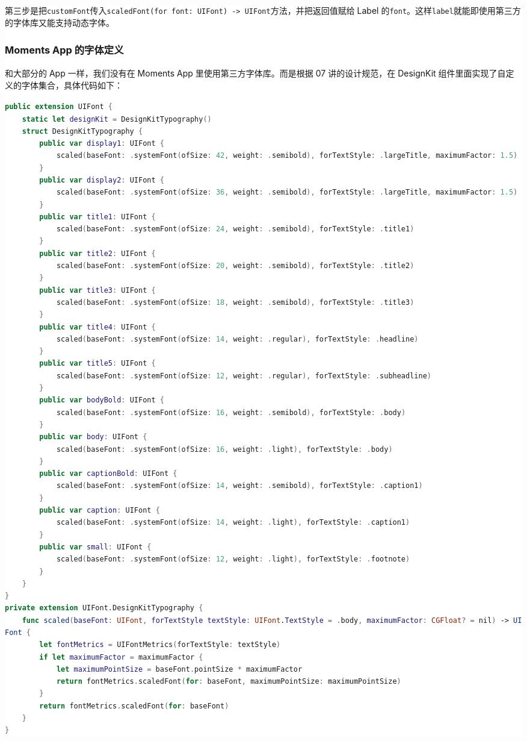 第三步是把`customFont`传入`scaledFont(for font: UIFont) -> UIFont`方法，并把返回值赋给 Label 的`font`。这样`label`就能即使用第三方的字体库又能支持动态字体。

### Moments App 的字体定义

和大部分的 App 一样，我们没有在 Moments App 里使用第三方字体库。而是根据 07 讲的设计规范，在 DesignKit 组件里面实现了自定义的字体集合，具体代码如下：

```swift
public extension UIFont {
    static let designKit = DesignKitTypography()
    struct DesignKitTypography {
        public var display1: UIFont {
            scaled(baseFont: .systemFont(ofSize: 42, weight: .semibold), forTextStyle: .largeTitle, maximumFactor: 1.5)
        }
        public var display2: UIFont {
            scaled(baseFont: .systemFont(ofSize: 36, weight: .semibold), forTextStyle: .largeTitle, maximumFactor: 1.5)
        }
        public var title1: UIFont {
            scaled(baseFont: .systemFont(ofSize: 24, weight: .semibold), forTextStyle: .title1)
        }
        public var title2: UIFont {
            scaled(baseFont: .systemFont(ofSize: 20, weight: .semibold), forTextStyle: .title2)
        }
        public var title3: UIFont {
            scaled(baseFont: .systemFont(ofSize: 18, weight: .semibold), forTextStyle: .title3)
        }
        public var title4: UIFont {
            scaled(baseFont: .systemFont(ofSize: 14, weight: .regular), forTextStyle: .headline)
        }
        public var title5: UIFont {
            scaled(baseFont: .systemFont(ofSize: 12, weight: .regular), forTextStyle: .subheadline)
        }
        public var bodyBold: UIFont {
            scaled(baseFont: .systemFont(ofSize: 16, weight: .semibold), forTextStyle: .body)
        }
        public var body: UIFont {
            scaled(baseFont: .systemFont(ofSize: 16, weight: .light), forTextStyle: .body)
        }
        public var captionBold: UIFont {
            scaled(baseFont: .systemFont(ofSize: 14, weight: .semibold), forTextStyle: .caption1)
        }
        public var caption: UIFont {
            scaled(baseFont: .systemFont(ofSize: 14, weight: .light), forTextStyle: .caption1)
        }
        public var small: UIFont {
            scaled(baseFont: .systemFont(ofSize: 12, weight: .light), forTextStyle: .footnote)
        }
    }
}
private extension UIFont.DesignKitTypography {
    func scaled(baseFont: UIFont, forTextStyle textStyle: UIFont.TextStyle = .body, maximumFactor: CGFloat? = nil) -> UIFont {
        let fontMetrics = UIFontMetrics(forTextStyle: textStyle)
        if let maximumFactor = maximumFactor {
            let maximumPointSize = baseFont.pointSize * maximumFactor
            return fontMetrics.scaledFont(for: baseFont, maximumPointSize: maximumPointSize)
        }
        return fontMetrics.scaledFont(for: baseFont)
    }
}
```
